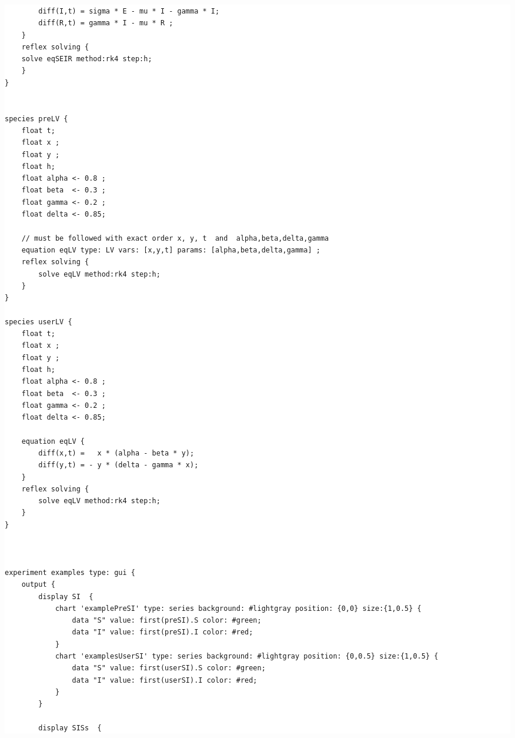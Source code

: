 ```
		diff(I,t) = sigma * E - mu * I - gamma * I;
		diff(R,t) = gamma * I - mu * R ;
	}		
	reflex solving {
	solve eqSEIR method:rk4 step:h;
	}
}


species preLV {
	float t;
	float x ; 
	float y ; 
	float h;
	float alpha <- 0.8 ;
	float beta  <- 0.3 ;
	float gamma <- 0.2 ;
	float delta <- 0.85;

	// must be followed with exact order x, y, t  and  alpha,beta,delta,gamma
	equation eqLV type: LV vars: [x,y,t] params: [alpha,beta,delta,gamma] ;
	reflex solving {
		solve eqLV method:rk4 step:h;
	}
}

species userLV {
	float t;
	float x ; 
	float y ; 
	float h;
	float alpha <- 0.8 ;
	float beta  <- 0.3 ;
	float gamma <- 0.2 ;
	float delta <- 0.85;
	
	equation eqLV { 
		diff(x,t) =   x * (alpha - beta * y);
		diff(y,t) = - y * (delta - gamma * x);
    }		
	reflex solving {
		solve eqLV method:rk4 step:h;
	}
}



experiment examples type: gui {
	output {		
		display SI  {
			chart 'examplePreSI' type: series background: #lightgray position: {0,0} size:{1,0.5} {
				data "S" value: first(preSI).S color: #green;
				data "I" value: first(preSI).I color: #red;
			}
			chart 'examplesUserSI' type: series background: #lightgray position: {0,0.5} size:{1,0.5} {
				data "S" value: first(userSI).S color: #green;
				data "I" value: first(userSI).I color: #red;
			}
		}

		display SISs  {
```

[//]: # (keyword|operator_diff)
[//]: # (keyword|statement_equation)
[//]: # (keyword|statement_solve)
[//]: # (keyword|statement_\=)
[//]: # (keyword|constant_#lightgray)
[//]: # (keyword|concept_equation)
[//]: # (keyword|concept_math)